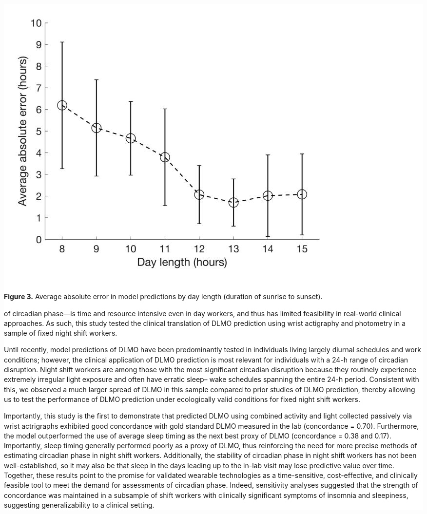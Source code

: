 ![](_page_5_Figure_3.jpeg)

<span id="page-5-1"></span>**Figure 3.** Average absolute error in model predictions by day length (duration of sunrise to sunset).

of circadian phase—is time and resource intensive even in day workers, and thus has limited feasibility in real-world clinical approaches. As such, this study tested the clinical translation of DLMO prediction using wrist actigraphy and photometry in a sample of fixed night shift workers.

Until recently, model predictions of DLMO have been predominantly tested in individuals living largely diurnal schedules and work conditions; however, the clinical application of DLMO prediction is most relevant for individuals with a 24-h range of circadian disruption. Night shift workers are among those with the most significant circadian disruption because they routinely experience extremely irregular light exposure and often have erratic sleep– wake schedules spanning the entire 24-h period. Consistent with this, we observed a much larger spread of DLMO in this sample compared to prior studies of DLMO prediction, thereby allowing us to test the performance of DLMO prediction under ecologically valid conditions for fixed night shift workers.

Importantly, this study is the first to demonstrate that predicted DLMO using combined activity and light collected passively via wrist actrigraphs exhibited good concordance with gold standard DLMO measured in the lab (concordance = 0.70). Furthermore, the model outperformed the use of average sleep timing as the next best proxy of DLMO (concordance = 0.38 and 0.17). Importantly, sleep timing generally performed poorly as a proxy of DLMO, thus reinforcing the need for more precise methods of estimating circadian phase in night shift workers. Additionally, the stability of circadian phase in night shift workers has not been well-established, so it may also be that sleep in the days leading up to the in-lab visit may lose predictive value over time. Together, these results point to the promise for validated wearable technologies as a time-sensitive, cost-effective, and clinically feasible tool to meet the demand for assessments of circadian phase. Indeed, sensitivity analyses suggested that the strength of concordance was maintained in a subsample of shift workers with clinically significant symptoms of insomnia and sleepiness, suggesting generalizability to a clinical setting.
